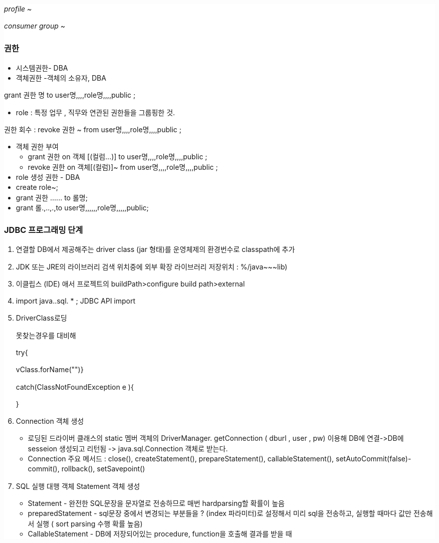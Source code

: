 *profile ~*

*consumer group ~*



### 권한  

- 시스템권한- DBA
- 객체권한 -객체의 소유자, DBA

grant 권한 명 to user명,,,,role명,,,,public ;

- role : 특정 업무 , 직무와 연관된 권한들을 그룹핑한 것.

권한 회수 : revoke 권한 ~ from user명,,,,role명,,,,public ;



- 객체 권한 부여
  - grant 권한 on 객체 [(컬럼...)]   to user명,,,,role명,,,,public ;
  - revoke 권한 on 객체[(컬럼)]~ from user명,,,,role명,,,,public ;
- role 생성 권한 - DBA
- create role~;
- grant 권한 ...... to 롤명;
- grant 롤.,..,.,to user명,,,,,,role명,,,,,public;



### JDBC 프로그래밍 단계 #########

1. 연결할 DB에서 제공해주는 driver class (jar 형태)를 운영체제의 환경번수로 classpath에 추가

2. JDK  또는 JRE의 라이브러리 검색 위치중에 외부 확장 라이브러리 저장위치 : %/java~~~lib)

3. 이클립스 (IDE) 애서 프로젝트의 buildPath>configure build path>external

4. import java..sql. * ;   JDBC API import

5. DriverClass로딩

   못찾는경우를 대비해 

   try{

   vClass.forName("")}

   catch(ClassNotFoundException e ){

   }

6. Connection 객체 생성

   - 로딩된 드라이버 클래스의 static 멤버 객체의 DriverManager. getConnection (  dburl , user  , pw) 이용해 DB에 연결->DB에 sesseion 생성되고 리턴됨 -> java.sql.Connection 객체로 받는다.
   - Connection 주요 메서드 : close(), createStatement(), prepareStatement(), callableStatement(), setAutoCommit(false)-commit(), rollback(), setSavepoint()

7. SQL 실행 대행 객체 Statement 객체 생성

   - Statement - 완전한 SQL문장을 문자열로 전송하므로 매번 hardparsing할 확률이 높음
   - preparedStatement - sql문장 중에서 변경되는 부분들을  ? (index 파라미터)로 설정해서 미리 sql을 전송하고, 실행할 때마다 값만 전송해서 실행 ( sort parsing 수행 확률 높음)
   - CallableStatement - DB에 저장되어있는 procedure, function을 호출해 결과를 받을 때
